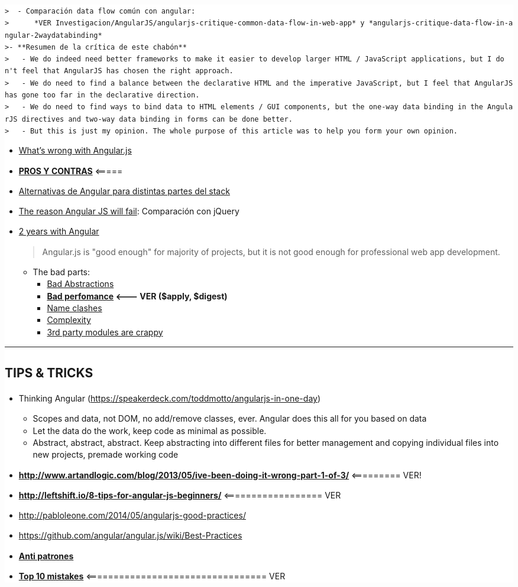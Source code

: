     >  - Comparación data flow común con angular:
    >      *VER Investigacion/AngularJS/angularjs-critique-common-data-flow-in-web-app* y *angularjs-critique-data-flow-in-angular-2waydatabinding*			
    >- **Resumen de la crítica de este chabón**
    >   - We do indeed need better frameworks to make it easier to develop larger HTML / JavaScript applications, but I don't feel that AngularJS has chosen the right approach. 
    >   - We do need to find a balance between the declarative HTML and the imperative JavaScript, but I feel that AngularJS has gone too far in the declarative direction. 
    >   - We do need to find ways to bind data to HTML elements / GUI components, but the one-way data binding in the AngularJS directives and two-way data binding in forms can be done better. 
    >   - But this is just my opinion. The whole purpose of this article was to help you form your own opinion.

- [What’s wrong with Angular.js](https://medium.com/este-js-framework/whats-wrong-with-angular-js-97b0a787f903)
		
- **[PROS Y CONTRAS](http://miceplans.net/node/36)**	<=====

	

- [Alternativas de Angular para distintas partes del stack](https://medium.com/@mnemon1ck/why-you-should-not-use-angularjs-1df5ddf6fc99)

- [The reason Angular JS will fail](http://okmaya.com/2014/03/12/the-reason-angular-js-will-fail/): Comparación con jQuery
	 
- [2 years with Angular](http://www.fse.guru/2-years-with-angular)	
  > Angular.js is "good enough" for majority of projects, but it is not good enough for professional web app development. 
  - The bad parts:
	- [Bad Abstractions](http://www.fse.guru/angular-bad-parts-part-1) 
	- **[Bad perfomance](http://www.fse.guru/angular-bad-parts-part-2)	<--- VER ($apply, $digest)**
	- [Name clashes](http://www.fse.guru/angular-bad-parts-part-3)
	- [Complexity](http://www.fse.guru/angular-bad-parts-part-4)
	- [3rd party modules are crappy](http://www.fse.guru/angular-bad-parts-part-5)
	
************************************************************************	
	
## TIPS & TRICKS ##

- Thinking Angular (https://speakerdeck.com/toddmotto/angularjs-in-one-day)
  + Scopes and data, not DOM, no add/remove classes, ever. Angular does this all for you based on data
  + Let the data do the work, keep code as minimal as possible.
  + Abstract, abstract, abstract. Keep abstracting into different files for better management and copying individual files into new projects, premade working code

-	**http://www.artandlogic.com/blog/2013/05/ive-been-doing-it-wrong-part-1-of-3/**		<========= VER!
-	**http://leftshift.io/8-tips-for-angular-js-beginners/**		<================== VER	
-	http://pabloleone.com/2014/05/angularjs-good-practices/
-	https://github.com/angular/angular.js/wiki/Best-Practices

- **[Anti patrones](https://github.com/angular/angular.js/wiki/Anti-Patterns)**

- **[Top 10 mistakes](https://www.airpair.com/angularjs/posts/top-10-mistakes-angularjs-developers-make)** <================================= VER	
